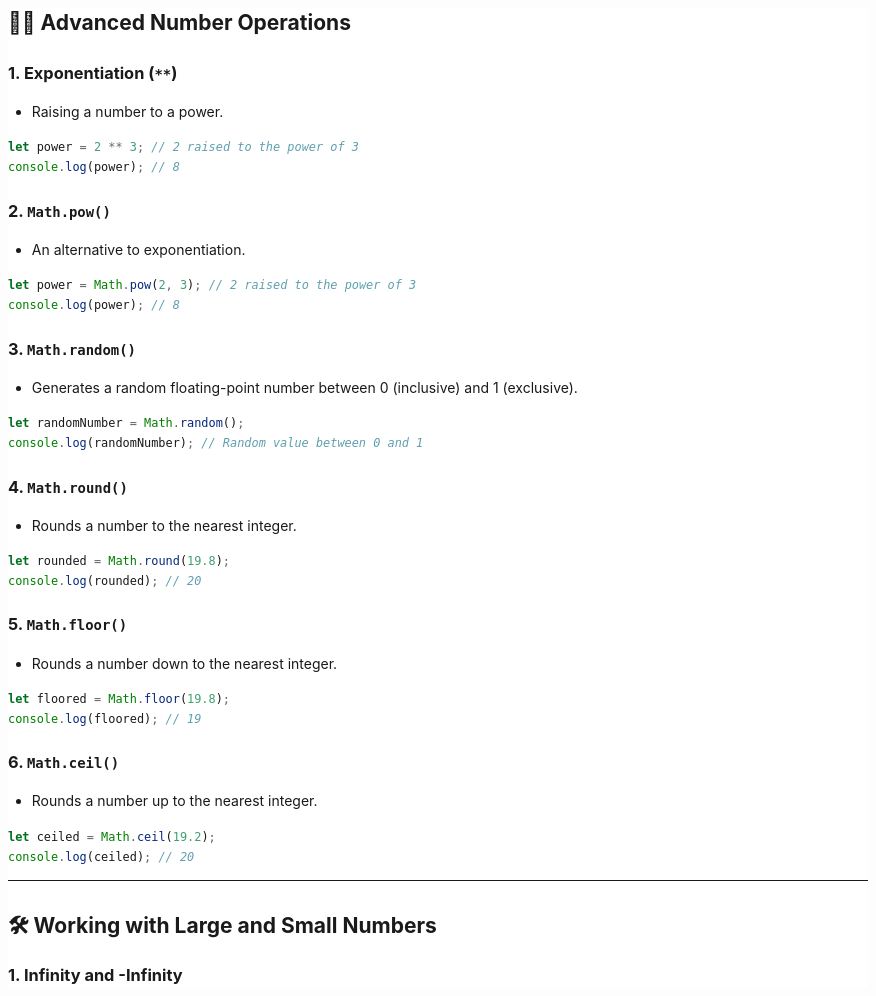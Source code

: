 
## 🧑‍💻 Advanced Number Operations

### 1. **Exponentiation (`**`)**
- Raising a number to a power.
```javascript
let power = 2 ** 3; // 2 raised to the power of 3
console.log(power); // 8
```

### 2. **`Math.pow()`**
- An alternative to exponentiation.
```javascript
let power = Math.pow(2, 3); // 2 raised to the power of 3
console.log(power); // 8
```

### 3. **`Math.random()`**
- Generates a random floating-point number between 0 (inclusive) and 1 (exclusive).
```javascript
let randomNumber = Math.random();
console.log(randomNumber); // Random value between 0 and 1
```

### 4. **`Math.round()`**
- Rounds a number to the nearest integer.
```javascript
let rounded = Math.round(19.8);
console.log(rounded); // 20
```

### 5. **`Math.floor()`**
- Rounds a number down to the nearest integer.
```javascript
let floored = Math.floor(19.8);
console.log(floored); // 19
```

### 6. **`Math.ceil()`**
- Rounds a number up to the nearest integer.
```javascript
let ceiled = Math.ceil(19.2);
console.log(ceiled); // 20
```

---

## 🛠️ Working with Large and Small Numbers

### 1. **Infinity and -Infinity**
